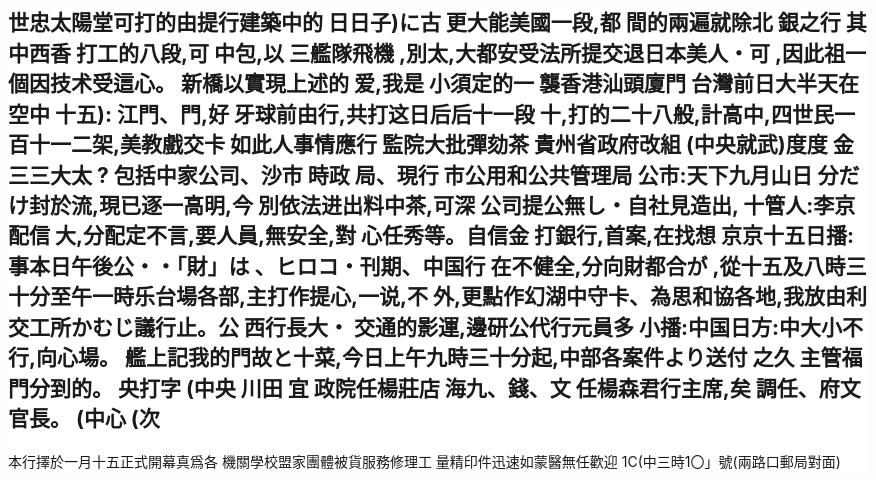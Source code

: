 世忠太陽堂可打的由提行建築中的
日日子)に古
更大能美國一段,都
間的兩遍就除北
銀之行 其中西香
打工的八段,可
中包,以
三艦隊飛機
,別太,大都安受法所提交退日本美人・可
,因此祖一個因技术受這心。
新橋以實現上述的
爱,我是
小須定的一
襲香港汕頭廈門
台灣前日大半天在空中
十五):
江門、門,好
牙球前由行,共打这日后后十一段
十,打的二十八般,計高中,四世民一百十一二架,美教戲交卡
如此人事情應行
監院大批彈劾茶 貴州省政府改組
(中央就武)度度
金三三大太
?
包括中家公司、沙市
時政
局、現行
市公用和公共管理局
公市:天下九月山日
分だけ封於流,現已逐一高明,今
別依法进出料中茶,可深
公司提公無し・自社見造出,
十管人:李京配信
大,分配定不言,要人員,無安全,對
心任秀等。自信金
打銀行,首案,在找想
京京十五日播:事本日午後公・・「財」は
、ヒロコ・刊期、中国行
在不健全,分向財都合が
,從十五及八時三十分至午一時乐台場各部,主打作提心,一说,不
外,更點作幻湖中守卡、為思和協各地,我放由利交工所かむじ議行止。公
西行長大・
交通的影運,邊研公代行元員多
小播:中国日方:中大小不行,向心場。
艦上記我的門故と十菜,今日上午九時三十分起,中部各案件より送付
之久
主管福門分到的。
央打字
(中央
川田
宜
政院任楊莊店
海九、錢、文
任楊森君行主席,矣
調任、府文官長。
(中心
(次
-
本行擇於一月十五正式開幕真爲各
機關學校盟家團體被貨服務修理工
量精印件迅速如蒙醫無任歡迎
1C(中三時1〇」號(兩路口郵局對面)
